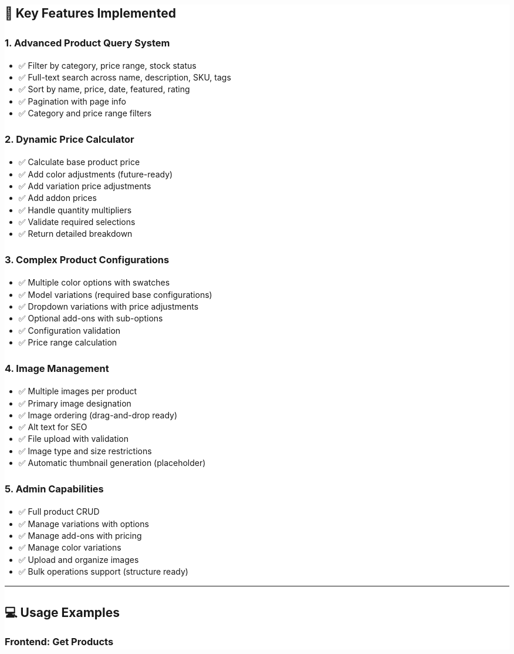 ## 🎯 Key Features Implemented

### 1. **Advanced Product Query System**
- ✅ Filter by category, price range, stock status
- ✅ Full-text search across name, description, SKU, tags
- ✅ Sort by name, price, date, featured, rating
- ✅ Pagination with page info
- ✅ Category and price range filters

### 2. **Dynamic Price Calculator**
- ✅ Calculate base product price
- ✅ Add color adjustments (future-ready)
- ✅ Add variation price adjustments
- ✅ Add addon prices
- ✅ Handle quantity multipliers
- ✅ Validate required selections
- ✅ Return detailed breakdown

### 3. **Complex Product Configurations**
- ✅ Multiple color options with swatches
- ✅ Model variations (required base configurations)
- ✅ Dropdown variations with price adjustments
- ✅ Optional add-ons with sub-options
- ✅ Configuration validation
- ✅ Price range calculation

### 4. **Image Management**
- ✅ Multiple images per product
- ✅ Primary image designation
- ✅ Image ordering (drag-and-drop ready)
- ✅ Alt text for SEO
- ✅ File upload with validation
- ✅ Image type and size restrictions
- ✅ Automatic thumbnail generation (placeholder)

### 5. **Admin Capabilities**
- ✅ Full product CRUD
- ✅ Manage variations with options
- ✅ Manage add-ons with pricing
- ✅ Manage color variations
- ✅ Upload and organize images
- ✅ Bulk operations support (structure ready)

---

## 💻 Usage Examples

### Frontend: Get Products

